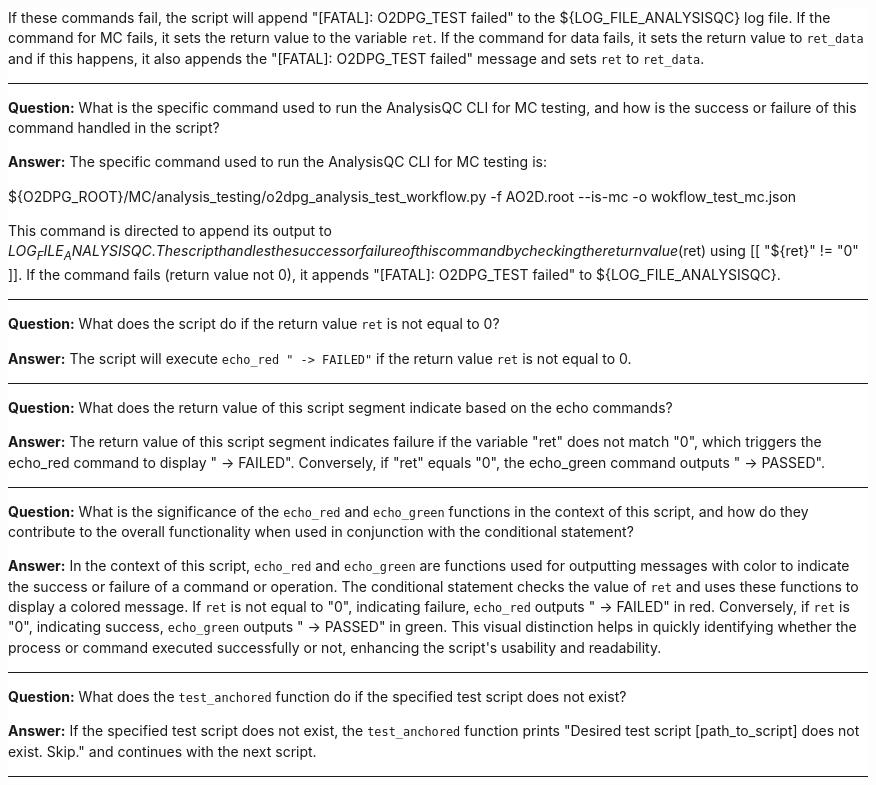 If these commands fail, the script will append "[FATAL]: O2DPG_TEST failed" to the ${LOG_FILE_ANALYSISQC} log file. If the command for MC fails, it sets the return value to the variable `ret`. If the command for data fails, it sets the return value to `ret_data` and if this happens, it also appends the "[FATAL]: O2DPG_TEST failed" message and sets `ret` to `ret_data`.

---

**Question:** What is the specific command used to run the AnalysisQC CLI for MC testing, and how is the success or failure of this command handled in the script?

**Answer:** The specific command used to run the AnalysisQC CLI for MC testing is:

${O2DPG_ROOT}/MC/analysis_testing/o2dpg_analysis_test_workflow.py -f AO2D.root --is-mc -o wokflow_test_mc.json

This command is directed to append its output to ${LOG_FILE_ANALYSISQC}. The script handles the success or failure of this command by checking the return value ($ret) using [[ "${ret}" != "0" ]]. If the command fails (return value not 0), it appends "[FATAL]: O2DPG_TEST failed" to ${LOG_FILE_ANALYSISQC}.

---

**Question:** What does the script do if the return value `ret` is not equal to 0?

**Answer:** The script will execute `echo_red " -> FAILED"` if the return value `ret` is not equal to 0.

---

**Question:** What does the return value of this script segment indicate based on the echo commands?

**Answer:** The return value of this script segment indicates failure if the variable "ret" does not match "0", which triggers the echo_red command to display " -> FAILED". Conversely, if "ret" equals "0", the echo_green command outputs " -> PASSED".

---

**Question:** What is the significance of the `echo_red` and `echo_green` functions in the context of this script, and how do they contribute to the overall functionality when used in conjunction with the conditional statement?

**Answer:** In the context of this script, `echo_red` and `echo_green` are functions used for outputting messages with color to indicate the success or failure of a command or operation. The conditional statement checks the value of `ret` and uses these functions to display a colored message. If `ret` is not equal to "0", indicating failure, `echo_red` outputs " -> FAILED" in red. Conversely, if `ret` is "0", indicating success, `echo_green` outputs " -> PASSED" in green. This visual distinction helps in quickly identifying whether the process or command executed successfully or not, enhancing the script's usability and readability.

---

**Question:** What does the `test_anchored` function do if the specified test script does not exist?

**Answer:** If the specified test script does not exist, the `test_anchored` function prints "Desired test script [path_to_script] does not exist. Skip." and continues with the next script.

---